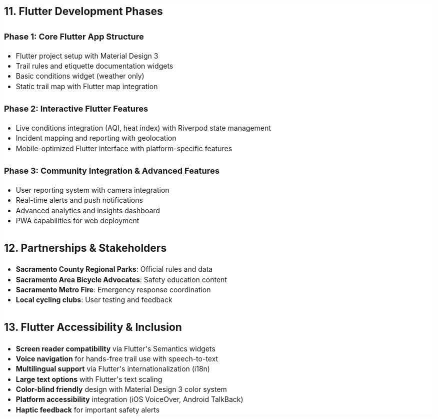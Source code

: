 ## 11. Flutter Development Phases
### Phase 1: Core Flutter App Structure
- Flutter project setup with Material Design 3
- Trail rules and etiquette documentation widgets
- Basic conditions widget (weather only)
- Static trail map with Flutter map integration

### Phase 2: Interactive Flutter Features
- Live conditions integration (AQI, heat index) with Riverpod state management
- Incident mapping and reporting with geolocation
- Mobile-optimized Flutter interface with platform-specific features

### Phase 3: Community Integration & Advanced Features
- User reporting system with camera integration
- Real-time alerts and push notifications
- Advanced analytics and insights dashboard
- PWA capabilities for web deployment

## 12. Partnerships & Stakeholders
- **Sacramento County Regional Parks**: Official rules and data
- **Sacramento Area Bicycle Advocates**: Safety education content
- **Sacramento Metro Fire**: Emergency response coordination
- **Local cycling clubs**: User testing and feedback

## 13. Flutter Accessibility & Inclusion
- **Screen reader compatibility** via Flutter's Semantics widgets
- **Voice navigation** for hands-free trail use with speech-to-text
- **Multilingual support** via Flutter's internationalization (i18n)
- **Large text options** with Flutter's text scaling
- **Color-blind friendly** design with Material Design 3 color system
- **Platform accessibility** integration (iOS VoiceOver, Android TalkBack)
- **Haptic feedback** for important safety alerts 